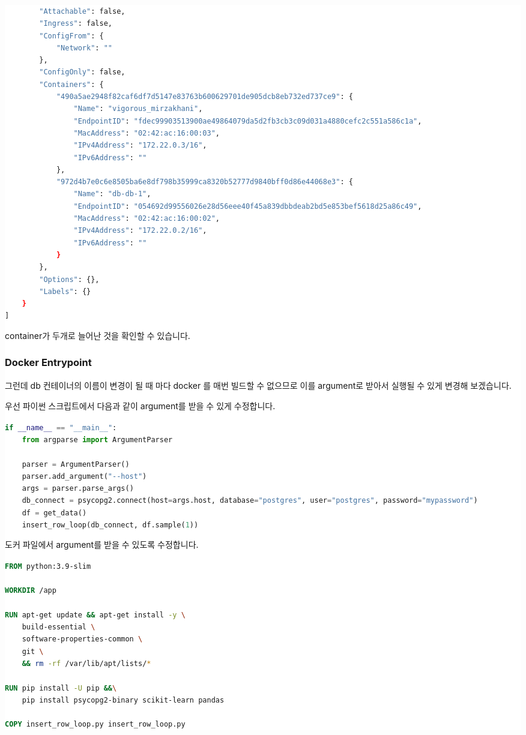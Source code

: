 ```zsh
        "Attachable": false,
        "Ingress": false,
        "ConfigFrom": {
            "Network": ""
        },
        "ConfigOnly": false,
        "Containers": {
            "490a5ae2948f82caf6df7d5147e83763b600629701de905dcb8eb732ed737ce9": {
                "Name": "vigorous_mirzakhani",
                "EndpointID": "fdec99903513900ae49864079da5d2fb3cb3c09d031a4880cefc2c551a586c1a",
                "MacAddress": "02:42:ac:16:00:03",
                "IPv4Address": "172.22.0.3/16",
                "IPv6Address": ""
            },
            "972d4b7e0c6e8505ba6e8df798b35999ca8320b52777d9840bff0d86e44068e3": {
                "Name": "db-db-1",
                "EndpointID": "054692d99556026e28d56eee40f45a839dbbdeab2bd5e853bef5618d25a86c49",
                "MacAddress": "02:42:ac:16:00:02",
                "IPv4Address": "172.22.0.2/16",
                "IPv6Address": ""
            }
        },
        "Options": {},
        "Labels": {}
    }
]
```

container가 두개로 늘어난 것을 확인할 수 있습니다.

### Docker Entrypoint

그런데 db 컨테이너의 이름이 변경이 될 때 마다 docker 를 매번 빌드할 수 없으므로 이를 argument로 받아서 실행될 수 있게 변경해 보겠습니다.

우선 파이썬 스크립트에서 다음과 같이 argument를 받을 수 있게 수정합니다.
```python
if __name__ == "__main__":
    from argparse import ArgumentParser

    parser = ArgumentParser()
    parser.add_argument("--host")
    args = parser.parse_args()
    db_connect = psycopg2.connect(host=args.host, database="postgres", user="postgres", password="mypassword")
    df = get_data()
    insert_row_loop(db_connect, df.sample(1))
```

도커 파일에서 argument를 받을 수 있도록 수정합니다.
```Dockerfile
FROM python:3.9-slim

WORKDIR /app

RUN apt-get update && apt-get install -y \
    build-essential \
    software-properties-common \
    git \
    && rm -rf /var/lib/apt/lists/*

RUN pip install -U pip &&\
    pip install psycopg2-binary scikit-learn pandas

COPY insert_row_loop.py insert_row_loop.py

```